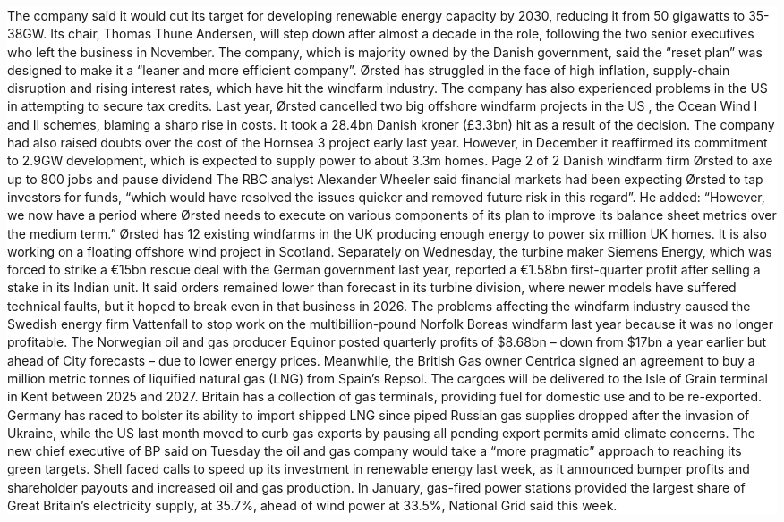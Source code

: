 The company said it would cut its target for developing renewable energy capacity by 2030, reducing it from 50 
gigawatts to 35-38GW.
Its chair, Thomas Thune Andersen, will step down after almost a decade in the role, following the two senior 
executives who left the business  in November.
The company, which is majority owned by the Danish government, said the “reset plan” was designed to make it a 
“leaner and more efficient company”.
Ørsted has struggled in the face of high inflation, supply-chain disruption and rising interest rates, which have hit 
the windfarm industry. The company has also experienced problems in the US in attempting to secure tax credits.
Last year, Ørsted cancelled two big offshore windfarm projects in the US , the Ocean Wind I and II schemes, 
blaming a sharp rise in costs. It took a 28.4bn Danish kroner (£3.3bn) hit as a result of the decision.
The company had also raised doubts over the cost of the Hornsea 3 project early last year. However, in December 
it reaffirmed its commitment to 2.9GW development, which is expected to supply power to about 3.3m homes.
Page 2 of 2
Danish windfarm firm Ørsted to axe up to 800 jobs and pause dividend
The RBC analyst Alexander Wheeler said financial markets had been expecting Ørsted to tap investors for funds, 
“which would have resolved the issues quicker and removed future risk in this regard”.
He added: “However, we now have a period where Ørsted needs to execute on various components of its plan to 
improve its balance sheet metrics over the medium term.”
Ørsted has 12 existing windfarms in the UK producing enough energy to power six million UK homes. It is also 
working on a floating offshore wind project  in Scotland.
Separately on Wednesday, the turbine maker Siemens Energy, which was forced to strike a €15bn rescue deal with 
the German government  last year, reported a €1.58bn first-quarter profit after selling a stake in its Indian unit.
It said orders remained lower than forecast in its turbine division, where newer models have suffered technical 
faults, but it hoped to break even in that business in 2026.
The problems affecting the windfarm industry caused the Swedish energy firm Vattenfall to stop work  on the 
multibillion-pound Norfolk Boreas windfarm last year because it was no longer profitable.
The Norwegian oil and gas producer Equinor posted quarterly profits of $8.68bn – down from $17bn a year earlier 
but ahead of City forecasts – due to lower energy prices.
Meanwhile, the British Gas owner Centrica signed an agreement to buy a million metric tonnes of liquified natural 
gas (LNG) from Spain’s Repsol. The cargoes will be delivered to the Isle of Grain terminal in Kent between 2025 
and 2027. Britain has a collection of gas terminals, providing fuel for domestic use and to be re-exported.
Germany has raced to bolster its ability to import shipped LNG  since piped Russian gas supplies dropped after the 
invasion of Ukraine, while the US last month moved to curb gas exports by pausing all pending export permits  amid 
climate concerns.
The new chief executive of BP said on Tuesday  the oil and gas company would take a “more pragmatic” approach 
to reaching its green targets. Shell faced calls to speed up its investment in renewable energy last week, as it 
announced bumper profits and shareholder payouts  and increased oil and gas production.
In January, gas-fired power stations provided the largest share of Great Britain’s electricity supply, at 35.7%, ahead 
of wind power at 33.5%, National Grid said  this week. 